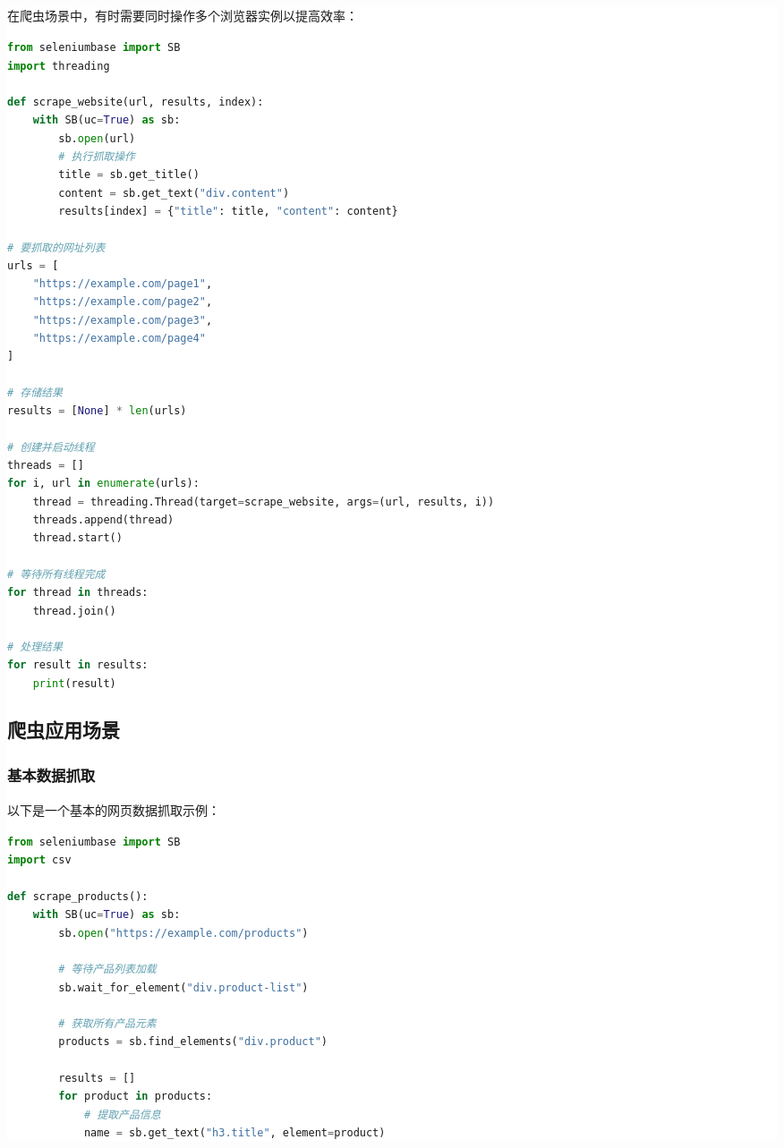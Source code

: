 在爬虫场景中，有时需要同时操作多个浏览器实例以提高效率：

```python
from seleniumbase import SB
import threading

def scrape_website(url, results, index):
    with SB(uc=True) as sb:
        sb.open(url)
        # 执行抓取操作
        title = sb.get_title()
        content = sb.get_text("div.content")
        results[index] = {"title": title, "content": content}

# 要抓取的网址列表
urls = [
    "https://example.com/page1",
    "https://example.com/page2",
    "https://example.com/page3",
    "https://example.com/page4"
]

# 存储结果
results = [None] * len(urls)

# 创建并启动线程
threads = []
for i, url in enumerate(urls):
    thread = threading.Thread(target=scrape_website, args=(url, results, i))
    threads.append(thread)
    thread.start()

# 等待所有线程完成
for thread in threads:
    thread.join()

# 处理结果
for result in results:
    print(result)
```

## 爬虫应用场景

### 基本数据抓取

以下是一个基本的网页数据抓取示例：

```python
from seleniumbase import SB
import csv

def scrape_products():
    with SB(uc=True) as sb:
        sb.open("https://example.com/products")
        
        # 等待产品列表加载
        sb.wait_for_element("div.product-list")
        
        # 获取所有产品元素
        products = sb.find_elements("div.product")
        
        results = []
        for product in products:
            # 提取产品信息
            name = sb.get_text("h3.title", element=product)
```